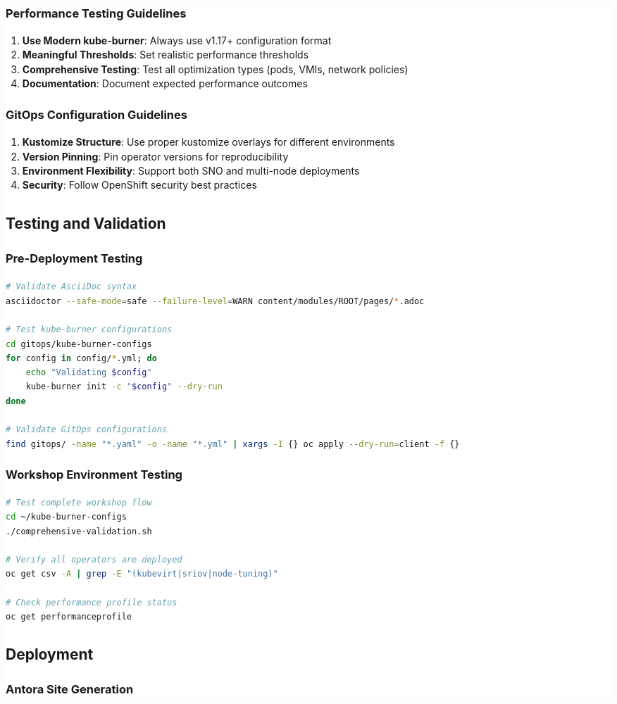 ### Performance Testing Guidelines

1. **Use Modern kube-burner**: Always use v1.17+ configuration format
2. **Meaningful Thresholds**: Set realistic performance thresholds
3. **Comprehensive Testing**: Test all optimization types (pods, VMIs, network policies)
4. **Documentation**: Document expected performance outcomes

### GitOps Configuration Guidelines

1. **Kustomize Structure**: Use proper kustomize overlays for different environments
2. **Version Pinning**: Pin operator versions for reproducibility
3. **Environment Flexibility**: Support both SNO and multi-node deployments
4. **Security**: Follow OpenShift security best practices

## Testing and Validation

### Pre-Deployment Testing

```bash
# Validate AsciiDoc syntax
asciidoctor --safe-mode=safe --failure-level=WARN content/modules/ROOT/pages/*.adoc

# Test kube-burner configurations
cd gitops/kube-burner-configs
for config in config/*.yml; do
    echo "Validating $config"
    kube-burner init -c "$config" --dry-run
done

# Validate GitOps configurations
find gitops/ -name "*.yaml" -o -name "*.yml" | xargs -I {} oc apply --dry-run=client -f {}
```

### Workshop Environment Testing

```bash
# Test complete workshop flow
cd ~/kube-burner-configs
./comprehensive-validation.sh

# Verify all operators are deployed
oc get csv -A | grep -E "(kubevirt|sriov|node-tuning)"

# Check performance profile status
oc get performanceprofile
```

## Deployment

### Antora Site Generation
